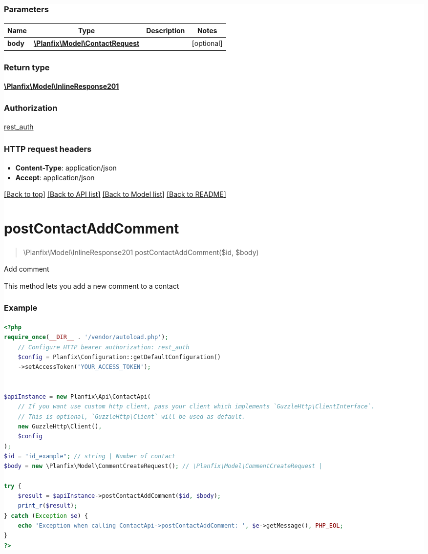 ### Parameters

Name | Type | Description  | Notes
------------- | ------------- | ------------- | -------------
 **body** | [**\Planfix\Model\ContactRequest**](../Model/ContactRequest.md)|  | [optional]

### Return type

[**\Planfix\Model\InlineResponse201**](../Model/InlineResponse201.md)

### Authorization

[rest_auth](../../README.md#rest_auth)

### HTTP request headers

 - **Content-Type**: application/json
 - **Accept**: application/json

[[Back to top]](#) [[Back to API list]](../../README.md#documentation-for-api-endpoints) [[Back to Model list]](../../README.md#documentation-for-models) [[Back to README]](../../README.md)

# **postContactAddComment**
> \Planfix\Model\InlineResponse201 postContactAddComment($id, $body)

Add comment

This method lets you add a new comment to a contact

### Example
```php
<?php
require_once(__DIR__ . '/vendor/autoload.php');
    // Configure HTTP bearer authorization: rest_auth
    $config = Planfix\Configuration::getDefaultConfiguration()
    ->setAccessToken('YOUR_ACCESS_TOKEN');


$apiInstance = new Planfix\Api\ContactApi(
    // If you want use custom http client, pass your client which implements `GuzzleHttp\ClientInterface`.
    // This is optional, `GuzzleHttp\Client` will be used as default.
    new GuzzleHttp\Client(),
    $config
);
$id = "id_example"; // string | Number of contact
$body = new \Planfix\Model\CommentCreateRequest(); // \Planfix\Model\CommentCreateRequest | 

try {
    $result = $apiInstance->postContactAddComment($id, $body);
    print_r($result);
} catch (Exception $e) {
    echo 'Exception when calling ContactApi->postContactAddComment: ', $e->getMessage(), PHP_EOL;
}
?>
```
